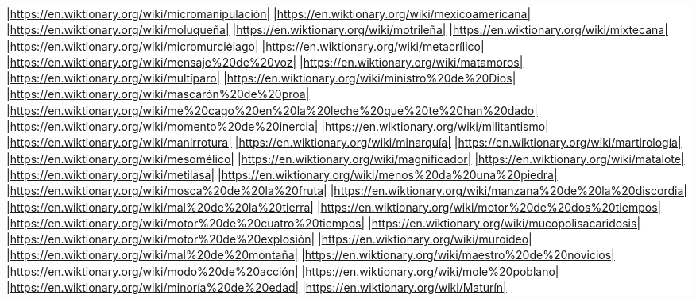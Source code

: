 |https://en.wiktionary.org/wiki/micromanipulación|
|https://en.wiktionary.org/wiki/mexicoamericana|
|https://en.wiktionary.org/wiki/moluqueña|
|https://en.wiktionary.org/wiki/motrileña|
|https://en.wiktionary.org/wiki/mixtecana|
|https://en.wiktionary.org/wiki/micromurciélago|
|https://en.wiktionary.org/wiki/metacrílico|
|https://en.wiktionary.org/wiki/mensaje%20de%20voz|
|https://en.wiktionary.org/wiki/matamoros|
|https://en.wiktionary.org/wiki/multíparo|
|https://en.wiktionary.org/wiki/ministro%20de%20Dios|
|https://en.wiktionary.org/wiki/mascarón%20de%20proa|
|https://en.wiktionary.org/wiki/me%20cago%20en%20la%20leche%20que%20te%20han%20dado|
|https://en.wiktionary.org/wiki/momento%20de%20inercia|
|https://en.wiktionary.org/wiki/militantismo|
|https://en.wiktionary.org/wiki/manirrotura|
|https://en.wiktionary.org/wiki/minarquía|
|https://en.wiktionary.org/wiki/martirología|
|https://en.wiktionary.org/wiki/mesomélico|
|https://en.wiktionary.org/wiki/magnificador|
|https://en.wiktionary.org/wiki/matalote|
|https://en.wiktionary.org/wiki/metilasa|
|https://en.wiktionary.org/wiki/menos%20da%20una%20piedra|
|https://en.wiktionary.org/wiki/mosca%20de%20la%20fruta|
|https://en.wiktionary.org/wiki/manzana%20de%20la%20discordia|
|https://en.wiktionary.org/wiki/mal%20de%20la%20tierra|
|https://en.wiktionary.org/wiki/motor%20de%20dos%20tiempos|
|https://en.wiktionary.org/wiki/motor%20de%20cuatro%20tiempos|
|https://en.wiktionary.org/wiki/mucopolisacaridosis|
|https://en.wiktionary.org/wiki/motor%20de%20explosión|
|https://en.wiktionary.org/wiki/muroideo|
|https://en.wiktionary.org/wiki/mal%20de%20montaña|
|https://en.wiktionary.org/wiki/maestro%20de%20novicios|
|https://en.wiktionary.org/wiki/modo%20de%20acción|
|https://en.wiktionary.org/wiki/mole%20poblano|
|https://en.wiktionary.org/wiki/minoría%20de%20edad|
|https://en.wiktionary.org/wiki/Maturín|
